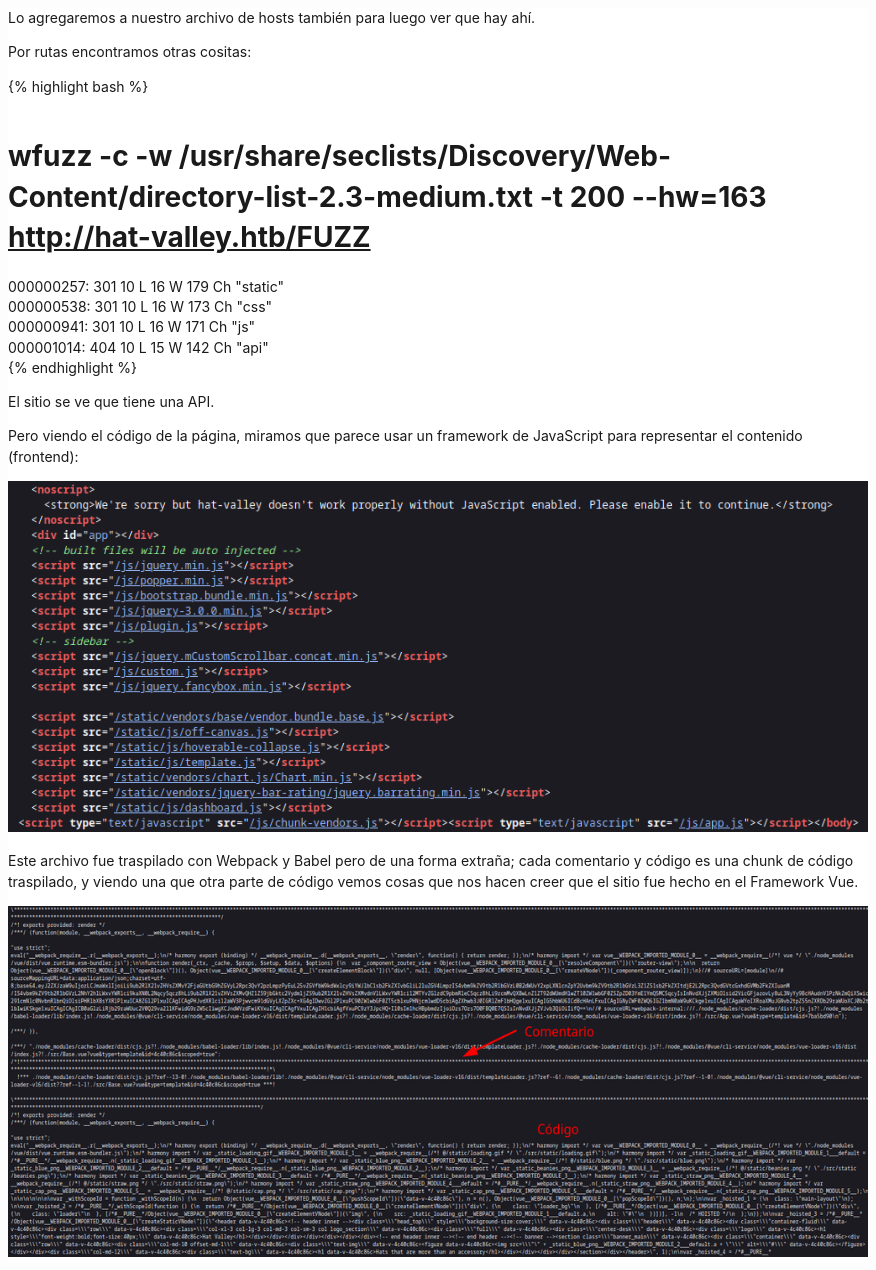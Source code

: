 Lo agregaremos a nuestro archivo de hosts también para luego ver que hay ahí.

Por rutas encontramos otras cositas:

{% highlight bash %}
# wfuzz -c -w /usr/share/seclists/Discovery/Web-Content/directory-list-2.3-medium.txt -t 200 --hw=163 http://hat-valley.htb/FUZZ

000000257:   301        10 L     16 W       179 Ch      "static"                                                                              
000000538:   301        10 L     16 W       173 Ch      "css"                                                                                 
000000941:   301        10 L     16 W       171 Ch      "js"                                                                                  
000001014:   404        10 L     15 W       142 Ch      "api"   
{% endhighlight %}

El sitio se ve que tiene una API.

Pero viendo el código de la página, miramos que parece usar un framework de JavaScript para representar el contenido (frontend):

![JavaScript](/assets/writeups/awkward/3.png)

Este archivo fue traspilado con Webpack y Babel pero de una forma extraña; cada comentario y código es una chunk de código traspilado, y viendo una que otra parte de código vemos cosas que nos hacen creer que el sitio fue hecho en el Framework Vue.

![Code](/assets/writeups/awkward/4.png)
